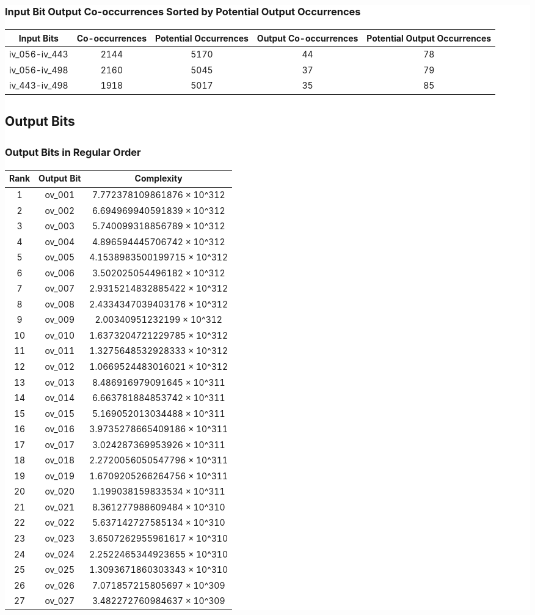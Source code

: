 ### Input Bit Output Co-occurrences Sorted by Potential Output Occurrences

| Input Bits | Co-occurrences | Potential Occurrences | Output Co-occurrences | Potential Output Occurrences |
|:----------:|:--------------:|:---------------------:|:---------------------:|:----------------------------:|
| iv_056-iv_443 | 2144 | 5170 | 44 | 78 |
| iv_056-iv_498 | 2160 | 5045 | 37 | 79 |
| iv_443-iv_498 | 1918 | 5017 | 35 | 85 |

## Output Bits

### Output Bits in Regular Order

| Rank | Output Bit | Complexity |
|:----:|:----------:|:----------:|
| 1 | ov_001 | 7.772378109861876 × 10^312 |
| 2 | ov_002 | 6.694969940591839 × 10^312 |
| 3 | ov_003 | 5.740099318856789 × 10^312 |
| 4 | ov_004 | 4.896594445706742 × 10^312 |
| 5 | ov_005 | 4.1538983500199715 × 10^312 |
| 6 | ov_006 | 3.502025054496182 × 10^312 |
| 7 | ov_007 | 2.9315214832885422 × 10^312 |
| 8 | ov_008 | 2.4334347039403176 × 10^312 |
| 9 | ov_009 | 2.00340951232199 × 10^312 |
| 10 | ov_010 | 1.6373204721229785 × 10^312 |
| 11 | ov_011 | 1.3275648532928333 × 10^312 |
| 12 | ov_012 | 1.0669524483016021 × 10^312 |
| 13 | ov_013 | 8.486916979091645 × 10^311 |
| 14 | ov_014 | 6.663781884853742 × 10^311 |
| 15 | ov_015 | 5.169052013034488 × 10^311 |
| 16 | ov_016 | 3.9735278665409186 × 10^311 |
| 17 | ov_017 | 3.024287369953926 × 10^311 |
| 18 | ov_018 | 2.2720056050547796 × 10^311 |
| 19 | ov_019 | 1.6709205266264756 × 10^311 |
| 20 | ov_020 | 1.199038159833534 × 10^311 |
| 21 | ov_021 | 8.361277988609484 × 10^310 |
| 22 | ov_022 | 5.637142727585134 × 10^310 |
| 23 | ov_023 | 3.6507262955961617 × 10^310 |
| 24 | ov_024 | 2.2522465344923655 × 10^310 |
| 25 | ov_025 | 1.3093671860303343 × 10^310 |
| 26 | ov_026 | 7.071857215805697 × 10^309 |
| 27 | ov_027 | 3.482272760984637 × 10^309 |